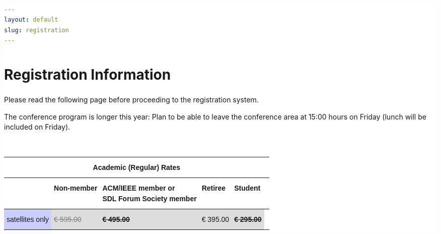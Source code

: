 ```yaml
---
layout: default
slug: registration
---
```

<div class="row">
 <div class="col-md-11" markdown="1">

# Registration Information

Please read the following page before proceeding to the registration system. 

The conference program is longer this year: Plan to be able to leave the conference area at 15:00 hours on Friday (lunch will be included on Friday).

<br/>

<style type="text/css">
.tg  {border-collapse:collapse;border-spacing:0;}
.tg td{font-family:Arial, sans-serif;font-size:14px;padding:10px 5px;border-style:solid;border-width:0px;overflow:hidden;word-break:normal;border-top-width:1px;border-bottom-width:1px;border-color:black;}
.tg th{font-family:Arial, sans-serif;font-size:14px;font-weight:normal;padding:10px 5px;border-style:solid;border-width:0px;overflow:hidden;word-break:normal;border-top-width:1px;border-bottom-width:1px;border-color:black;}
.tg .tg-88nc{font-weight:bold;border-color:inherit;text-align:center}
.tg .tg-8m2u{font-weight:bold;border-color:inherit}
.tg .tg-kiyw{background-color:#efefef;border-color:inherit;vertical-align:top}
.tg .tg-c4ww{background-color:#cbcefb;border-color:inherit;text-align:center;vertical-align:top}
.tg .tg-yfmt{background-color:#cbcefb;border-color:inherit}
.tg .tg-l711{border-color:inherit}
.tg .tg-5ml2{font-weight:bold;background-color:#dddddd;border-color:inherit;vertical-align:top; text-decoration: line-through; color: #80808}
.tg .tg-us36{border-color:inherit;vertical-align:top}
.tg .tg-z029{background-color:#ecf4ff;border-color:inherit;vertical-align:top}
.tg .tg-rzac{font-weight:bold;background-color:#e7e3e3;border-color:inherit;vertical-align:top}
.tg .tg-15mq{background-color:#dddddd;border-color:inherit; text-decoration: line-through; color: #808080}
.tg .tg-kfkg{background-color:#dae8fc;border-color:inherit;text-align:center;vertical-align:top}
.tg .tg-p8bj{font-weight:bold;border-color:inherit;vertical-align:top}
.tg .tg-fqhn{background-color:#dddddd;border-color:inherit;vertical-align:top}
.tg .tg-qkv2{background-color:#cbcefb;border-color:inherit;vertical-align:top}
.tg .tg-y5xj{font-weight:bold;background-color:#efefef;border-color:inherit;vertical-align:top}
.tg .tg-tdsd{background-color:#e7e3e3;border-color:inherit;vertical-align:top}
</style>
<table class="tg">
  <tr>
    <th class="tg-88nc" colspan="6">Academic (Regular) Rates</th>
  </tr>
  <tr>
    <td class="tg-l711"></td>
    <td class="tg-8m2u">Non-member</td>
    <td class="tg-p8bj">ACM/IEEE member or <br> SDL Forum Society member</td>
    <td class="tg-p8bj">Retiree</td>
    <td class="tg-p8bj">Student</td>
    <td class="tg-us36"></td>
  </tr>
  <tr>
    <td class="tg-yfmt">satellites only</td>
    <td class="tg-15mq">€ 595.00 </td>
    <td class="tg-5ml2">€ 495.00 </td>
    <td class="tg-fqhn">€ 395.00 </td>
    <td class="tg-5ml2">€ 295.00 </td>